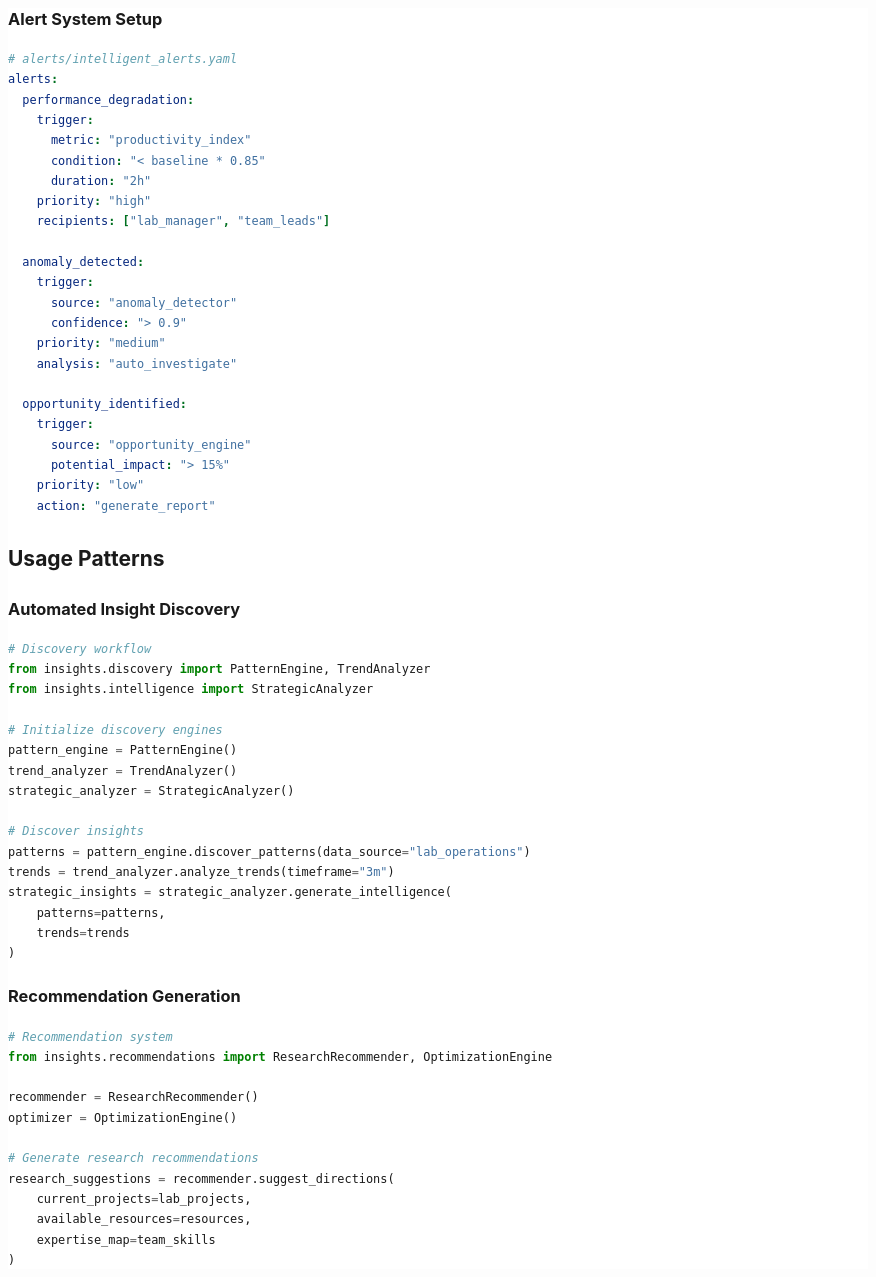 ### Alert System Setup
```yaml
# alerts/intelligent_alerts.yaml
alerts:
  performance_degradation:
    trigger:
      metric: "productivity_index"
      condition: "< baseline * 0.85"
      duration: "2h"
    priority: "high"
    recipients: ["lab_manager", "team_leads"]
    
  anomaly_detected:
    trigger:
      source: "anomaly_detector"
      confidence: "> 0.9"
    priority: "medium"
    analysis: "auto_investigate"
    
  opportunity_identified:
    trigger:
      source: "opportunity_engine"
      potential_impact: "> 15%"
    priority: "low"
    action: "generate_report"
```

## Usage Patterns

### Automated Insight Discovery
```python
# Discovery workflow
from insights.discovery import PatternEngine, TrendAnalyzer
from insights.intelligence import StrategicAnalyzer

# Initialize discovery engines
pattern_engine = PatternEngine()
trend_analyzer = TrendAnalyzer()
strategic_analyzer = StrategicAnalyzer()

# Discover insights
patterns = pattern_engine.discover_patterns(data_source="lab_operations")
trends = trend_analyzer.analyze_trends(timeframe="3m")
strategic_insights = strategic_analyzer.generate_intelligence(
    patterns=patterns, 
    trends=trends
)
```

### Recommendation Generation
```python
# Recommendation system
from insights.recommendations import ResearchRecommender, OptimizationEngine

recommender = ResearchRecommender()
optimizer = OptimizationEngine()

# Generate research recommendations
research_suggestions = recommender.suggest_directions(
    current_projects=lab_projects,
    available_resources=resources,
    expertise_map=team_skills
)
```